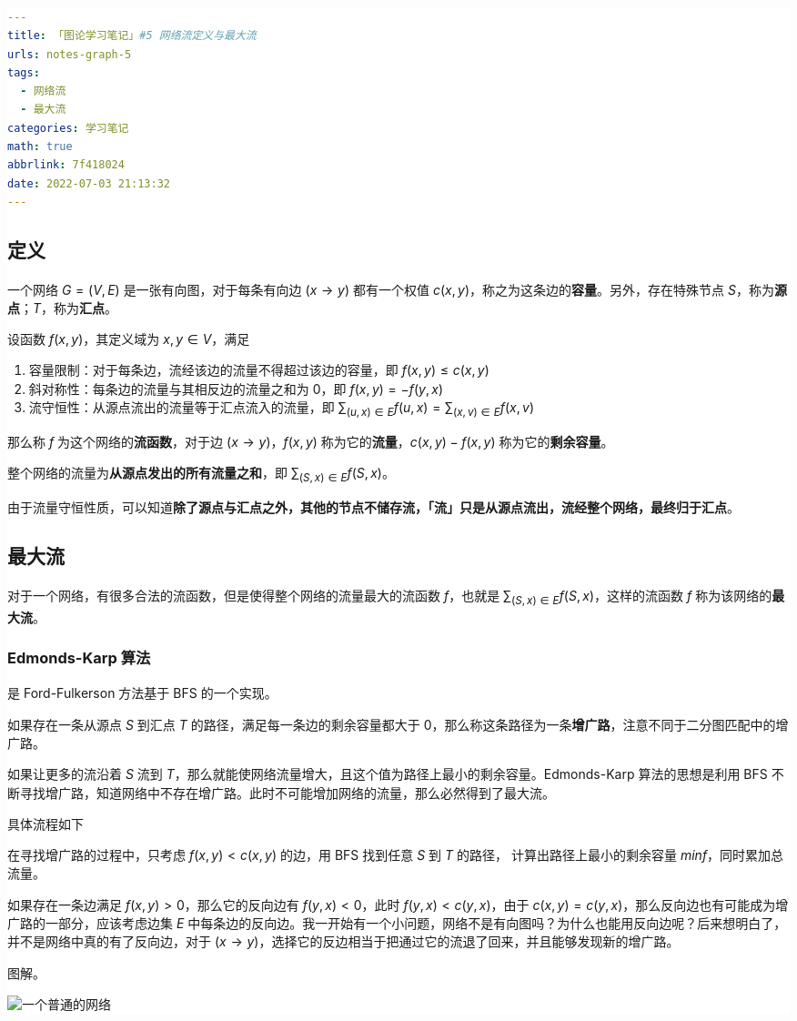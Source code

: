 ```yaml
---
title: 「图论学习笔记」#5 网络流定义与最大流
urls: notes-graph-5
tags:
  - 网络流
  - 最大流
categories: 学习笔记
math: true
abbrlink: 7f418024
date: 2022-07-03 21:13:32
---
```


## 定义

一个网络 $G= (V,E)$ 是一张有向图，对于每条有向边 $(x \rightarrow y)$ 都有一个权值 $c(x,y)$，称之为这条边的**容量**。另外，存在特殊节点 $S$，称为**源点**；$T$，称为**汇点**。



设函数 $f(x,y)$，其定义域为 $x,y \in V$，满足

1. 容量限制：对于每条边，流经该边的流量不得超过该边的容量，即 $f(x,y) \le c(x,y)$
2. 斜对称性：每条边的流量与其相反边的流量之和为 0，即 $f(x,y) = -f(y,x)$
3. 流守恒性：从源点流出的流量等于汇点流入的流量，即 $\sum_{(u ,x) \in E} f(u,x) = \sum_{(x,v) \in E} f(x,v)$

那么称 $f$ 为这个网络的**流函数**，对于边 $(x \rightarrow y)$，$f(x,y)$ 称为它的**流量**，$c(x,y)-f(x,y)$ 称为它的**剩余容量**。

整个网络的流量为**从源点发出的所有流量之和**，即 $\sum_{(S,x) \in E} f(S,x)$。

由于流量守恒性质，可以知道**除了源点与汇点之外，其他的节点不储存流，「流」只是从源点流出，流经整个网络，最终归于汇点**。

## 最大流

对于一个网络，有很多合法的流函数，但是使得整个网络的流量最大的流函数 $f$，也就是 $\sum_{(S,x) \in E} f(S,x)$，这样的流函数 $f$ 称为该网络的**最大流**。

### Edmonds-Karp 算法

是 Ford-Fulkerson 方法基于 BFS 的一个实现。

如果存在一条从源点 $S$ 到汇点 $T$ 的路径，满足每一条边的剩余容量都大于 $0$，那么称这条路径为一条**增广路**，注意不同于二分图匹配中的增广路。

如果让更多的流沿着 $S$ 流到 $T$，那么就能使网络流量增大，且这个值为路径上最小的剩余容量。Edmonds-Karp 算法的思想是利用 BFS 不断寻找增广路，知道网络中不存在增广路。此时不可能增加网络的流量，那么必然得到了最大流。

具体流程如下

在寻找增广路的过程中，只考虑 $f(x,y) < c(x,y)$ 的边，用 BFS 找到任意 $S$ 到 $T$ 的路径， 计算出路径上最小的剩余容量 $minf$，同时累加总流量。

如果存在一条边满足 $f(x,y) > 0$，那么它的反向边有 $f(y,x) < 0$，此时 $f(y,x) < c(y,x)$，由于 $c(x,y) = c(y,x)$，那么反向边也有可能成为增广路的一部分，应该考虑边集 $E$ 中每条边的反向边。我一开始有一个小问题，网络不是有向图吗？为什么也能用反向边呢？后来想明白了，并不是网络中真的有了反向边，对于 $(x \rightarrow y)$，选择它的反边相当于把通过它的流退了回来，并且能够发现新的增广路。

图解。

![一个普通的网络](https://s2.loli.net/2022/07/03/16qMpVeyK2LswTm.png)
